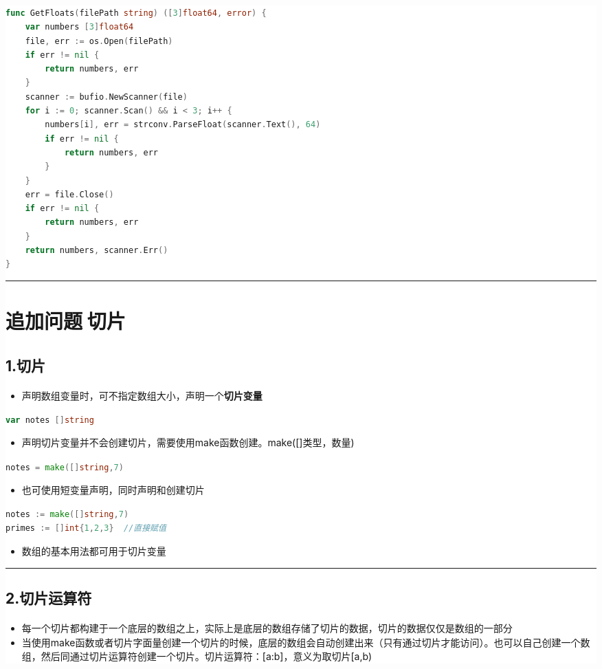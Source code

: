 ```go
func GetFloats(filePath string) ([3]float64, error) {
	var numbers [3]float64
	file, err := os.Open(filePath)
	if err != nil {
		return numbers, err
	}
	scanner := bufio.NewScanner(file)
	for i := 0; scanner.Scan() && i < 3; i++ {
		numbers[i], err = strconv.ParseFloat(scanner.Text(), 64)
		if err != nil {
			return numbers, err
		}
	}
	err = file.Close()
	if err != nil {
		return numbers, err
	}
	return numbers, scanner.Err()
}
```

----

# 追加问题 切片

## 1.切片

- 声明数组变量时，可不指定数组大小，声明一个**切片变量**

```go
var notes []string
```

- 声明切片变量并不会创建切片，需要使用make函数创建。make([]类型，数量)

```go
notes = make([]string,7)
```

- 也可使用短变量声明，同时声明和创建切片

```go
notes := make([]string,7)
primes := []int{1,2,3}	//直接赋值
```

* 数组的基本用法都可用于切片变量

---

## 2.切片运算符

- 每一个切片都构建于一个底层的数组之上，实际上是底层的数组存储了切片的数据，切片的数据仅仅是数组的一部分
- 当使用make函数或者切片字面量创建一个切片的时候，底层的数组会自动创建出来（只有通过切片才能访问）。也可以自己创建一个数组，然后同通过切片运算符创建一个切片。切片运算符：[a:b]，意义为取切片[a,b)
